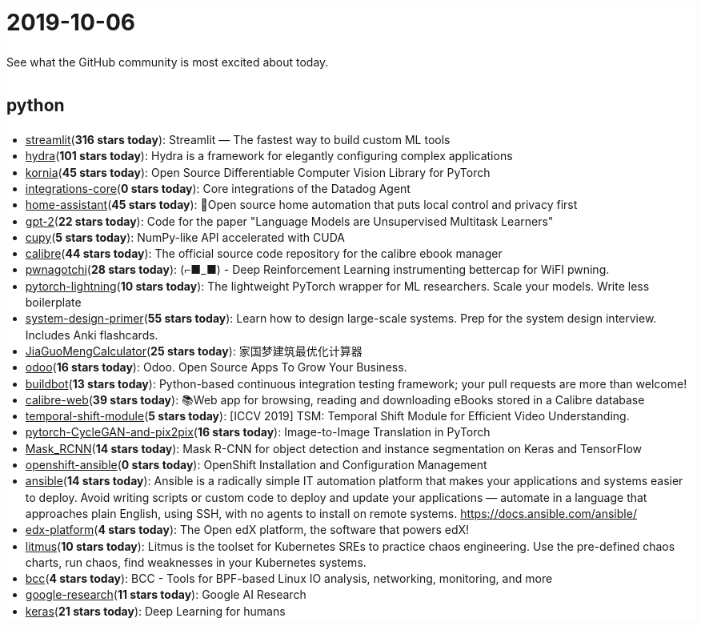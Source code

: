 # 2019-10-06
See what the GitHub community is most excited about today.

## python
* [streamlit](https://github.com/streamlit/streamlit)(**316 stars today**): Streamlit — The fastest way to build custom ML tools
* [hydra](https://github.com/facebookresearch/hydra)(**101 stars today**): Hydra is a framework for elegantly configuring complex applications
* [kornia](https://github.com/arraiyopensource/kornia)(**45 stars today**): Open Source Differentiable Computer Vision Library for PyTorch
* [integrations-core](https://github.com/DataDog/integrations-core)(**0 stars today**): Core integrations of the Datadog Agent
* [home-assistant](https://github.com/home-assistant/home-assistant)(**45 stars today**): 🏡Open source home automation that puts local control and privacy first
* [gpt-2](https://github.com/openai/gpt-2)(**22 stars today**): Code for the paper "Language Models are Unsupervised Multitask Learners"
* [cupy](https://github.com/cupy/cupy)(**5 stars today**): NumPy-like API accelerated with CUDA
* [calibre](https://github.com/kovidgoyal/calibre)(**44 stars today**): The official source code repository for the calibre ebook manager
* [pwnagotchi](https://github.com/evilsocket/pwnagotchi)(**28 stars today**): (⌐■_■) - Deep Reinforcement Learning instrumenting bettercap for WiFI pwning.
* [pytorch-lightning](https://github.com/williamFalcon/pytorch-lightning)(**10 stars today**): The lightweight PyTorch wrapper for ML researchers. Scale your models. Write less boilerplate
* [system-design-primer](https://github.com/donnemartin/system-design-primer)(**55 stars today**): Learn how to design large-scale systems. Prep for the system design interview. Includes Anki flashcards.
* [JiaGuoMengCalculator](https://github.com/WANGPeisheng1997/JiaGuoMengCalculator)(**25 stars today**): 家国梦建筑最优化计算器
* [odoo](https://github.com/odoo/odoo)(**16 stars today**): Odoo. Open Source Apps To Grow Your Business.
* [buildbot](https://github.com/buildbot/buildbot)(**13 stars today**): Python-based continuous integration testing framework; your pull requests are more than welcome!
* [calibre-web](https://github.com/janeczku/calibre-web)(**39 stars today**): 📚Web app for browsing, reading and downloading eBooks stored in a Calibre database
* [temporal-shift-module](https://github.com/mit-han-lab/temporal-shift-module)(**5 stars today**): [ICCV 2019] TSM: Temporal Shift Module for Efficient Video Understanding.
* [pytorch-CycleGAN-and-pix2pix](https://github.com/junyanz/pytorch-CycleGAN-and-pix2pix)(**16 stars today**): Image-to-Image Translation in PyTorch
* [Mask_RCNN](https://github.com/matterport/Mask_RCNN)(**14 stars today**): Mask R-CNN for object detection and instance segmentation on Keras and TensorFlow
* [openshift-ansible](https://github.com/openshift/openshift-ansible)(**0 stars today**): OpenShift Installation and Configuration Management
* [ansible](https://github.com/ansible/ansible)(**14 stars today**): Ansible is a radically simple IT automation platform that makes your applications and systems easier to deploy. Avoid writing scripts or custom code to deploy and update your applications — automate in a language that approaches plain English, using SSH, with no agents to install on remote systems. https://docs.ansible.com/ansible/
* [edx-platform](https://github.com/edx/edx-platform)(**4 stars today**): The Open edX platform, the software that powers edX!
* [litmus](https://github.com/litmuschaos/litmus)(**10 stars today**): Litmus is the toolset for Kubernetes SREs to practice chaos engineering. Use the pre-defined chaos charts, run chaos, find weaknesses in your Kubernetes systems.
* [bcc](https://github.com/iovisor/bcc)(**4 stars today**): BCC - Tools for BPF-based Linux IO analysis, networking, monitoring, and more
* [google-research](https://github.com/google-research/google-research)(**11 stars today**): Google AI Research
* [keras](https://github.com/keras-team/keras)(**21 stars today**): Deep Learning for humans

